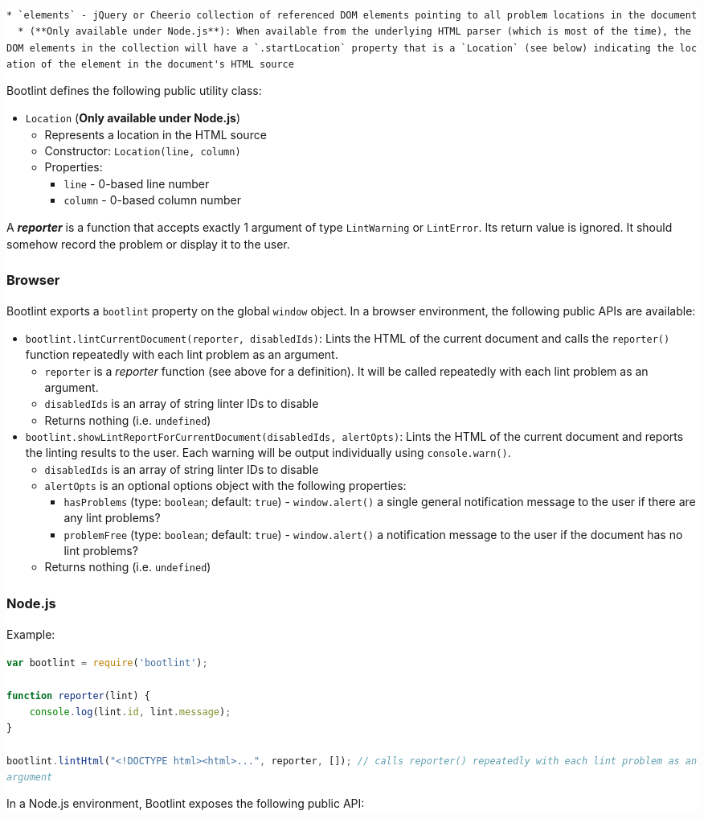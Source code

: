     * `elements` - jQuery or Cheerio collection of referenced DOM elements pointing to all problem locations in the document
      * (**Only available under Node.js**): When available from the underlying HTML parser (which is most of the time), the DOM elements in the collection will have a `.startLocation` property that is a `Location` (see below) indicating the location of the element in the document's HTML source

Bootlint defines the following public utility class:
* `Location` (**Only available under Node.js**)
  * Represents a location in the HTML source
  * Constructor: `Location(line, column)`
  * Properties:
    * `line` - 0-based line number
    * `column` - 0-based column number

A ***reporter*** is a function that accepts exactly 1 argument of type `LintWarning` or `LintError`. Its return value is ignored. It should somehow record the problem or display it to the user.

### Browser
Bootlint exports a `bootlint` property on the global `window` object.
In a browser environment, the following public APIs are available:

* `bootlint.lintCurrentDocument(reporter, disabledIds)`: Lints the HTML of the current document and calls the `reporter()` function repeatedly with each lint problem as an argument.
  * `reporter` is a *reporter* function (see above for a definition). It will be called repeatedly with each lint problem as an argument.
  * `disabledIds` is an array of string linter IDs to disable
  * Returns nothing (i.e. `undefined`)
* `bootlint.showLintReportForCurrentDocument(disabledIds, alertOpts)`: Lints the HTML of the current document and reports the linting results to the user. Each warning will be output individually using `console.warn()`.
  * `disabledIds` is an array of string linter IDs to disable
  * `alertOpts` is an optional options object with the following properties:
    * `hasProblems` (type: `boolean`; default: `true`) - `window.alert()` a single general notification message to the user if there are any lint problems?
    * `problemFree` (type: `boolean`; default: `true`) - `window.alert()` a notification message to the user if the document has no lint problems?
  * Returns nothing (i.e. `undefined`)

### Node.js

Example:

```js
var bootlint = require('bootlint');

function reporter(lint) {
    console.log(lint.id, lint.message);
}

bootlint.lintHtml("<!DOCTYPE html><html>...", reporter, []); // calls reporter() repeatedly with each lint problem as an argument
```

In a Node.js environment, Bootlint exposes the following public API:
